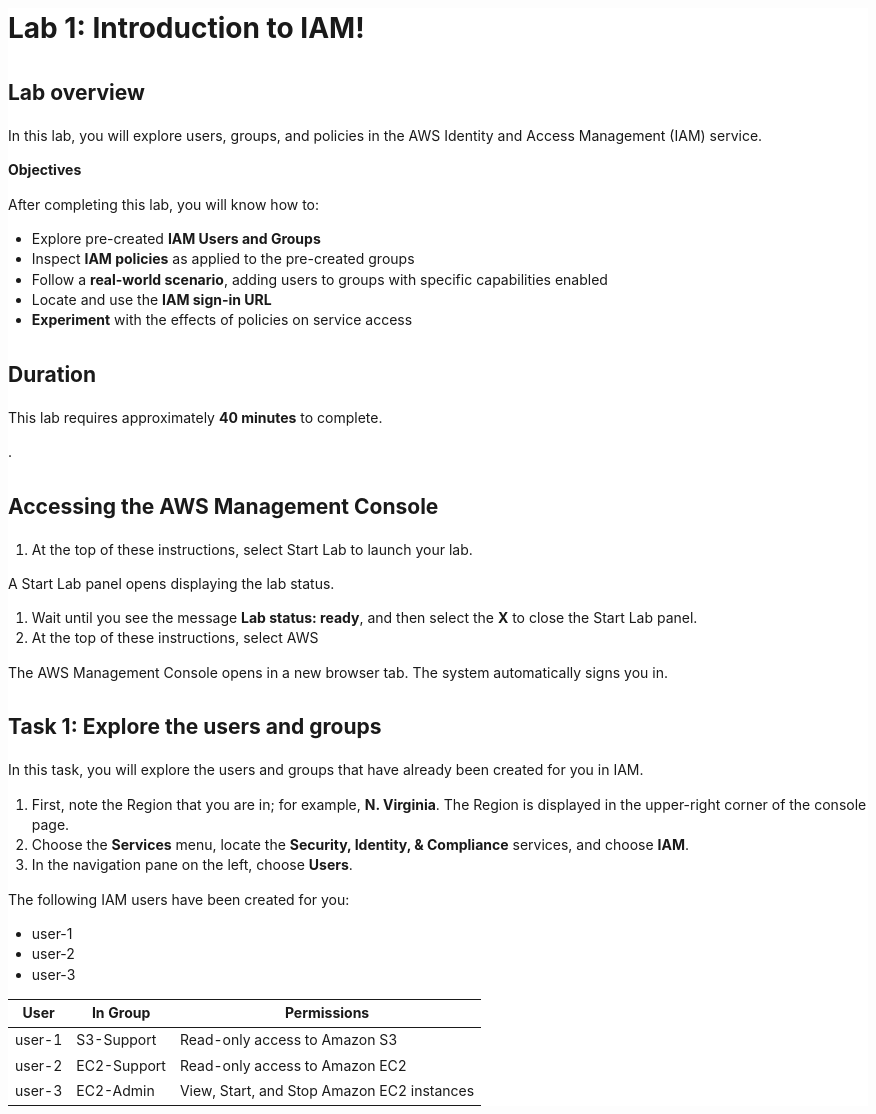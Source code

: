 # **Lab 1: Introduction to IAM!**

## **Lab overview**

In this lab, you will explore users, groups, and policies in the AWS Identity and Access Management (IAM) service.

**Objectives**

After completing this lab, you will know how to:

- Explore pre-created **IAM Users and Groups**
- Inspect **IAM policies** as applied to the pre-created groups
- Follow a **real-world scenario**, adding users to groups with specific capabilities enabled
- Locate and use the **IAM sign-in URL**
- **Experiment** with the effects of policies on service access

## **Duration**

This lab requires approximately **40 minutes** to complete.

.

## **Accessing the AWS Management Console**

1. At the top of these instructions, select Start Lab to launch your lab.

A Start Lab panel opens displaying the lab status.

1. Wait until you see the message **Lab status: ready**, and then select the **X** to close the Start Lab panel.
2. At the top of these instructions, select AWS

The AWS Management Console opens in a new browser tab. The system automatically signs you in.

## **Task 1: Explore the users and groups**

In this task, you will explore the users and groups that have already been created for you in IAM.

1. First, note the Region that you are in; for example, **N. Virginia**. The Region is displayed in the upper-right corner of the console page.
2. Choose the **Services** menu, locate the **Security, Identity, & Compliance** services, and choose **IAM**.
3. In the navigation pane on the left, choose **Users**.

The following IAM users have been created for you:

- user-1
- user-2
- user-3

| **User** | **In Group** | **Permissions** |
| --- | --- | --- |
| user-1 | S3-Support | Read-only access to Amazon S3 |
| user-2 | EC2-Support | Read-only access to Amazon EC2 |
| user-3 | EC2-Admin | View, Start, and Stop Amazon EC2 instances |
